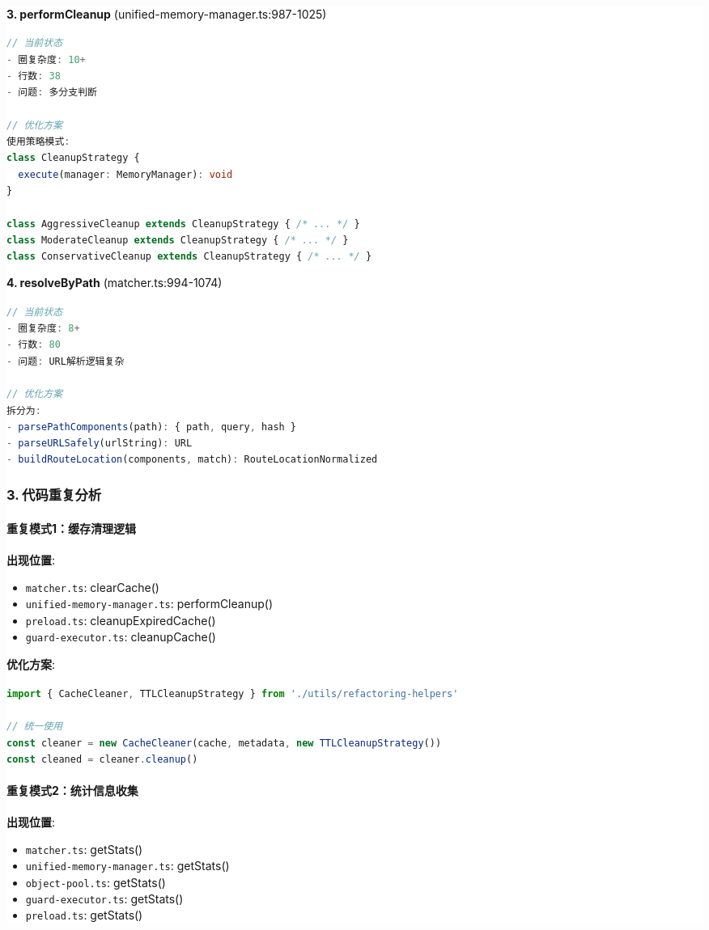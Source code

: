 **3. performCleanup** (unified-memory-manager.ts:987-1025)
```typescript
// 当前状态
- 圈复杂度: 10+
- 行数: 38
- 问题: 多分支判断

// 优化方案
使用策略模式:
class CleanupStrategy {
  execute(manager: MemoryManager): void
}

class AggressiveCleanup extends CleanupStrategy { /* ... */ }
class ModerateCleanup extends CleanupStrategy { /* ... */ }
class ConservativeCleanup extends CleanupStrategy { /* ... */ }
```

**4. resolveByPath** (matcher.ts:994-1074)
```typescript
// 当前状态
- 圈复杂度: 8+
- 行数: 80
- 问题: URL解析逻辑复杂

// 优化方案
拆分为:
- parsePathComponents(path): { path, query, hash }
- parseURLSafely(urlString): URL
- buildRouteLocation(components, match): RouteLocationNormalized
```

### 3. 代码重复分析

#### 重复模式1：缓存清理逻辑

**出现位置**:
- `matcher.ts`: clearCache()
- `unified-memory-manager.ts`: performCleanup()
- `preload.ts`: cleanupExpiredCache()
- `guard-executor.ts`: cleanupCache()

**优化方案**:
```typescript
import { CacheCleaner, TTLCleanupStrategy } from './utils/refactoring-helpers'

// 统一使用
const cleaner = new CacheCleaner(cache, metadata, new TTLCleanupStrategy())
const cleaned = cleaner.cleanup()
```

#### 重复模式2：统计信息收集

**出现位置**:
- `matcher.ts`: getStats()
- `unified-memory-manager.ts`: getStats()
- `object-pool.ts`: getStats()
- `guard-executor.ts`: getStats()
- `preload.ts`: getStats()
